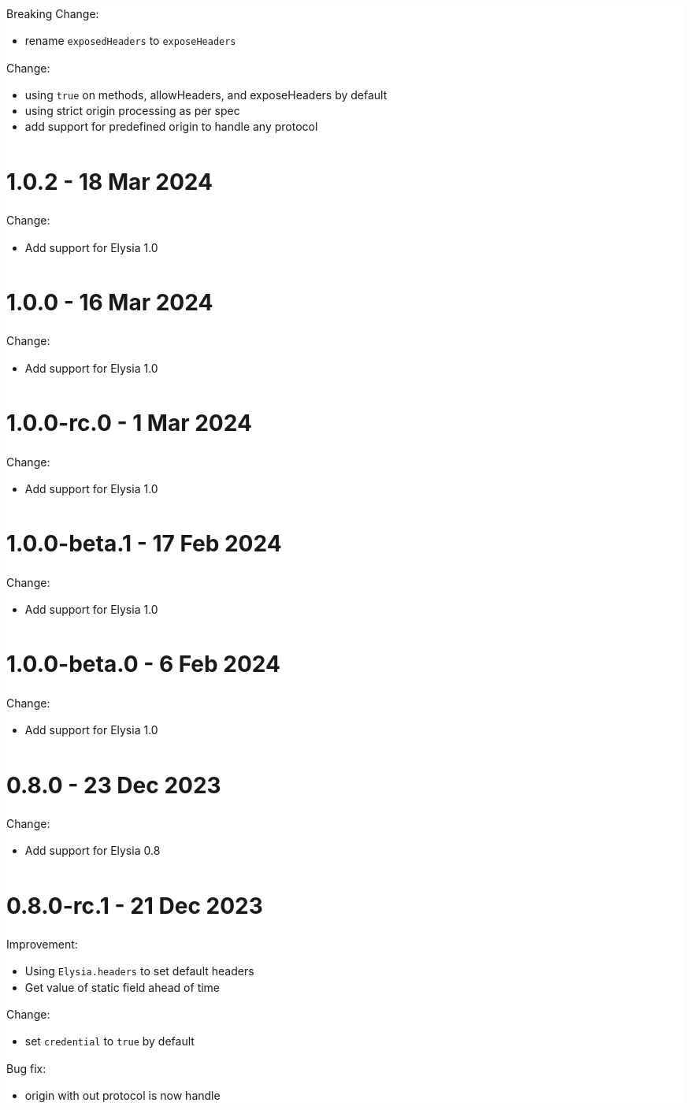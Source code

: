 Breaking Change:
- rename `exposedHeaders` to `exposeHeaders`

Change:
- using `true` on methods, allowHeaders, and exposeHeaders by default
- using strict origin processing as per spec
- add support for predefined origin to handle any protocol

# 1.0.2 - 18 Mar 2024
Change:
- Add support for Elysia 1.0


# 1.0.0 - 16 Mar 2024
Change:
- Add support for Elysia 1.0


# 1.0.0-rc.0 - 1 Mar 2024
Change:
- Add support for Elysia 1.0


# 1.0.0-beta.1 - 17 Feb 2024
Change:
- Add support for Elysia 1.0


# 1.0.0-beta.0 - 6 Feb 2024
Change:
- Add support for Elysia 1.0


# 0.8.0 - 23 Dec 2023
Change:
- Add support for Elysia 0.8

# 0.8.0-rc.1 - 21 Dec 2023
Improvement:
- Using `Elysia.headers` to set default headers
- Get value of static field ahead of time

Change:
- set `credential` to `true` by default

Bug fix:
- origin with out protocol is now handle
